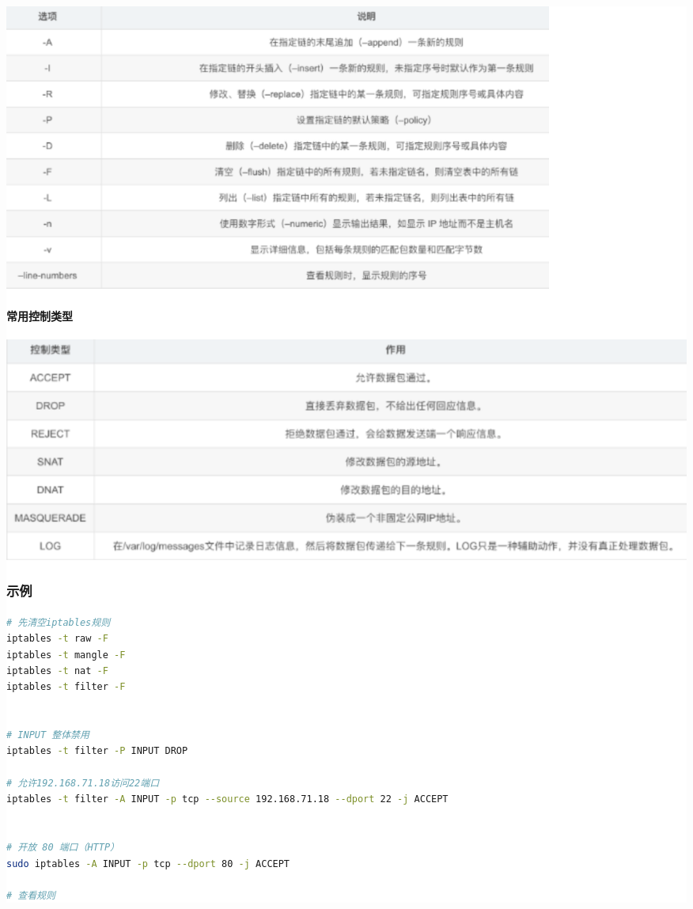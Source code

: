 <img src="iptables_option.png" style="zoom:67%;" />

#### 常用控制类型

![](iptables_c.png)

### 示例

~~~bash
# 先清空iptables规则
iptables -t raw -F
iptables -t mangle -F
iptables -t nat -F
iptables -t filter -F


# INPUT 整体禁用
iptables -t filter -P INPUT DROP 
 
# 允许192.168.71.18访问22端口
iptables -t filter -A INPUT -p tcp --source 192.168.71.18 --dport 22 -j ACCEPT


# 开放 80 端口（HTTP）
sudo iptables -A INPUT -p tcp --dport 80 -j ACCEPT

# 查看规则
~~~